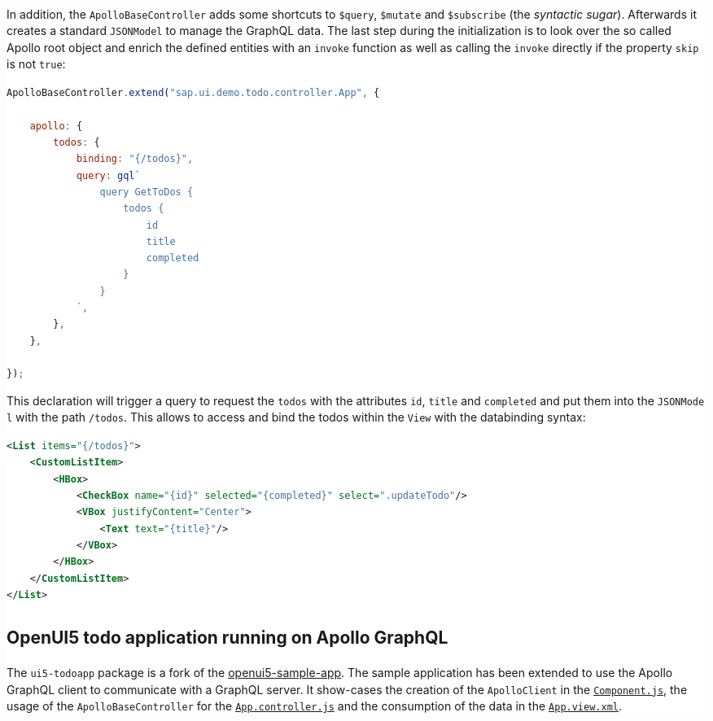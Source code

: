 In addition, the `ApolloBaseController` adds some shortcuts to `$query`, `$mutate` and `$subscribe` 
(the *syntactic sugar*). Afterwards it creates a standard `JSONModel` to manage the GraphQL data. The last step during 
the initialization is to look over the so called Apollo root object and enrich the defined entities with an `invoke` 
function as well as calling the `invoke` directly if the property `skip` is not `true`:

```js
ApolloBaseController.extend("sap.ui.demo.todo.controller.App", {

    apollo: {
        todos: {
            binding: "{/todos}",
            query: gql`
                query GetToDos {
                    todos {
                        id
                        title
                        completed
                    }
                }
            `,
        },
    },

});
```

This declaration will trigger a query to request the `todos` with the attributes `id`, `title` and `completed` and put 
them into the `JSONModel` with the path `/todos`. This allows to access and bind the todos within the `View` with the 
databinding syntax:

```xml
<List items="{/todos}">
    <CustomListItem>
        <HBox>
            <CheckBox name="{id}" selected="{completed}" select=".updateTodo"/>
            <VBox justifyContent="Center">
                <Text text="{title}"/>
            </VBox>
        </HBox>
    </CustomListItem>
</List>
```

## OpenUI5 todo application running on Apollo GraphQL

The `ui5-todoapp` package is a fork of the [openui5-sample-app](https://github.com/SAP/openui5-sample-app). 
The sample application has been extended to use the Apollo GraphQL client to communicate with a GraphQL server. 
It show-cases the creation of the `ApolloClient` in the [`Component.js`](packages/ui5-todoapp/src/Component.js), 
the usage of the `ApolloBaseController` for the [`App.controller.js`](packages/ui5-todoapp/src/controller/App.controller.js) 
and the consumption of the data in the [`App.view.xml`](packages/ui5-todoapp/src/view/App.view.xml).
